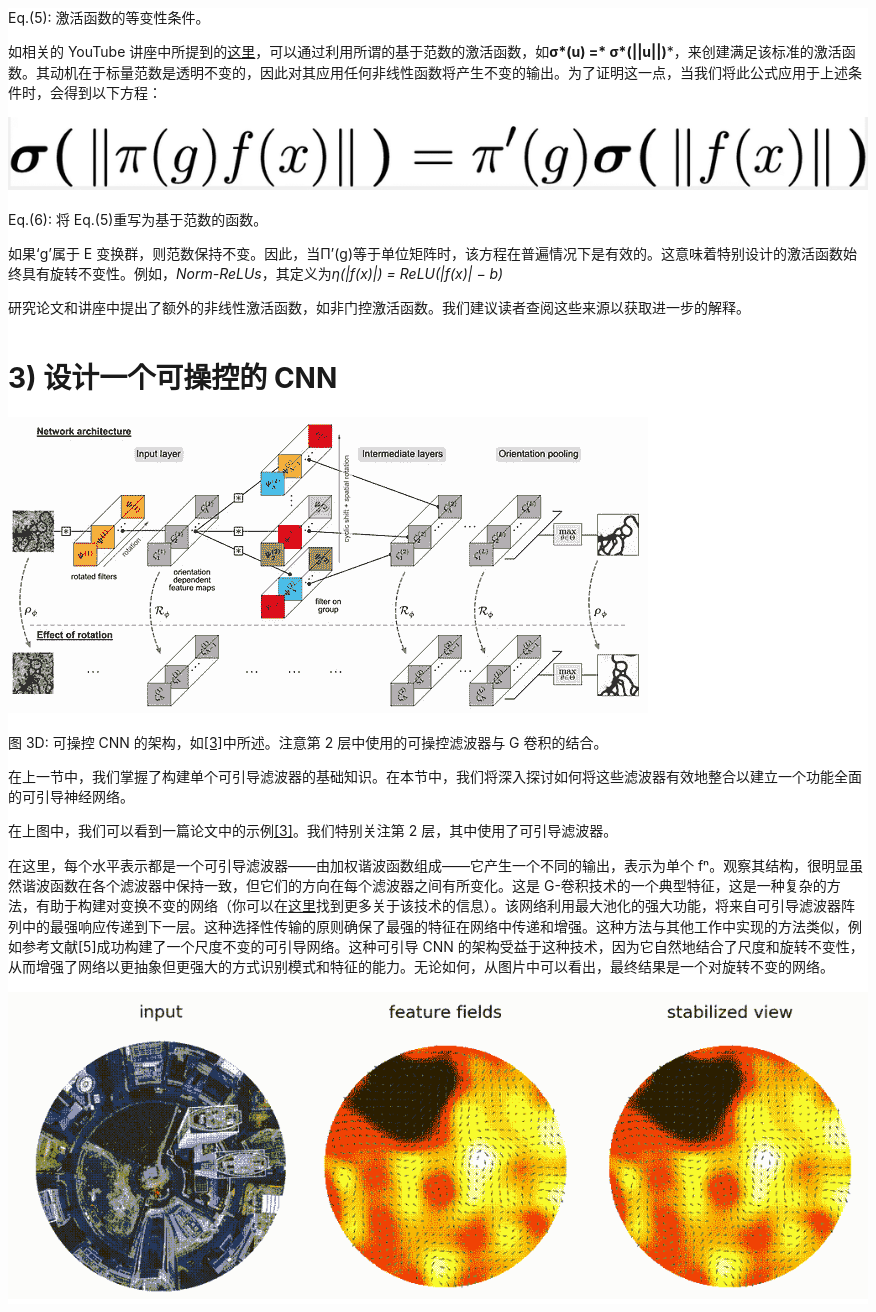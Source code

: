 Eq.(5): 激活函数的等变性条件。

如相关的 YouTube 讲座中所提到的[这里](https://www.youtube.com/watch?v=b8K6adf_zY0)，可以通过利用所谓的基于范数的激活函数，如**σ*(u) =* σ*(||u||)***，来创建满足该标准的激活函数。其动机在于标量范数是透明不变的，因此对其应用任何非线性函数将产生不变的输出。为了证明这一点，当我们将此公式应用于上述条件时，会得到以下方程：

![](img/16f45464bf676098d1c8a548920ba2a2.png)

Eq.(6): 将 Eq.(5)重写为基于范数的函数。

如果‘g’属于 E 变换群，则范数保持不变。因此，当Π’(g)等于单位矩阵时，该方程在普遍情况下是有效的。这意味着特别设计的激活函数始终具有旋转不变性。例如，*Norm-ReLUs*，其定义为*η(|f(x)|) = ReLU(|f(x)| − b)*

研究论文和讲座中提出了额外的非线性激活函数，如非门控激活函数。我们建议读者查阅这些来源以获取进一步的解释。

# **3) 设计一个可操控的 CNN**

![](img/4c4ab19a773efc0fc05e8dda9e506ba6.png)

图 3D: 可操控 CNN 的架构，如[[3]](https://arxiv.org/abs/1711.07289)中所述。注意第 2 层中使用的可操控滤波器与 G 卷积的结合。

在上一节中，我们掌握了构建单个可引导滤波器的基础知识。在本节中，我们将深入探讨如何将这些滤波器有效地整合以建立一个功能全面的可引导神经网络。

在上图中，我们可以看到一篇论文中的示例[[3]](https://arxiv.org/abs/1711.07289)。我们特别关注第 2 层，其中使用了可引导滤波器。

在这里，每个水平表示都是一个可引导滤波器——由加权谐波函数组成——它产生一个不同的输出，表示为单个 fⁿ。观察其结构，很明显虽然谐波函数在各个滤波器中保持一致，但它们的方向在每个滤波器之间有所变化。这是 G-卷积技术的一个典型特征，这是一种复杂的方法，有助于构建对变换不变的网络（你可以在[这里](https://chat.openai.com/c/64d8f147-a86f-497f-be18-2e09cb13da96#)找到更多关于该技术的信息）。该网络利用最大池化的强大功能，将来自可引导滤波器阵列中的最强响应传递到下一层。这种选择性传输的原则确保了最强的特征在网络中传递和增强。这种方法与其他工作中实现的方法类似，例如参考文献[5]成功构建了一个尺度不变的可引导网络。这种可引导 CNN 的架构受益于这种技术，因为它自然地结合了尺度和旋转不变性，从而增强了网络以更抽象但更强大的方式识别模式和特征的能力。无论如何，从图片中可以看出，最终结果是一个对旋转不变的网络。

![](img/206e02a4aa42a18b1aba73b7faab5f60.png)
